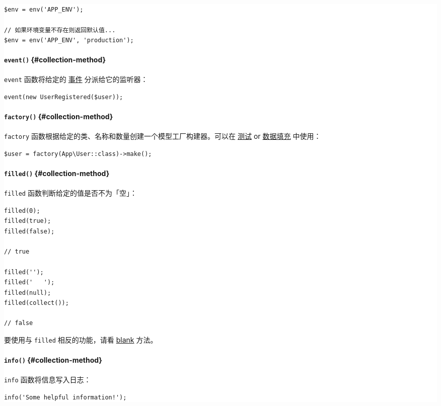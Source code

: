 ````
$env = env('APP_ENV');

// 如果环境变量不存在则返回默认值...
$env = env('APP_ENV', 'production');
````

<a name="method-event"></a>
#### `event()` {#collection-method}

`event` 函数将给定的 [事件](/docs/events) 分派给它的监听器：

````
event(new UserRegistered($user));
````

<a name="method-factory"></a>
#### `factory()` {#collection-method}

`factory` 函数根据给定的类、名称和数量创建一个模型工厂构建器。可以在 [测试](/docs/database-testing#writing-factories) or [数据填充](/docs/seeding#using-model-factories) 中使用：

````
$user = factory(App\User::class)->make();
````

<a name="method-filled"></a>
#### `filled()` {#collection-method}

`filled` 函数判断给定的值是否不为「空」：

````
filled(0);
filled(true);
filled(false);

// true

filled('');
filled('   ');
filled(null);
filled(collect());

// false
````

要使用与 `filled` 相反的功能，请看 [blank](/docs/helpers#method-blank) 方法。


<a name="method-info"></a>
#### `info()` {#collection-method}

`info` 函数将信息写入日志：

````
info('Some helpful information!');
````
